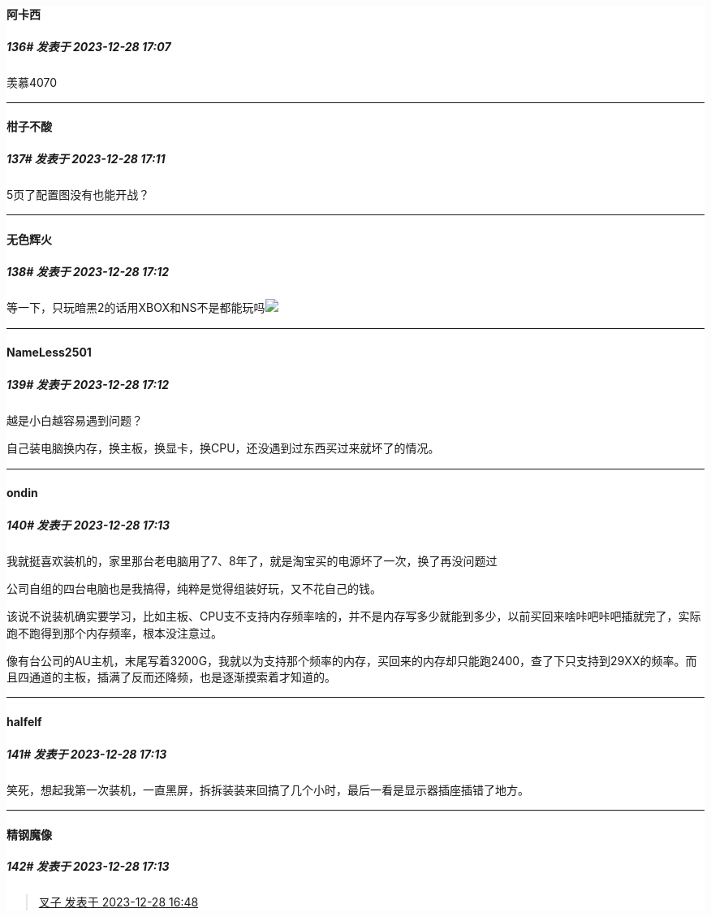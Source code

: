 ####  阿卡西  
##### 136#       发表于 2023-12-28 17:07

羡慕4070

*****

####  柑子不酸  
##### 137#       发表于 2023-12-28 17:11

5页了配置图没有也能开战？

*****

####  无色辉火  
##### 138#       发表于 2023-12-28 17:12

等一下，只玩暗黑2的话用XBOX和NS不是都能玩吗<img src="https://static.saraba1st.com/image/smiley/face2017/125.png" referrerpolicy="no-referrer">

*****

####  NameLess2501  
##### 139#       发表于 2023-12-28 17:12

越是小白越容易遇到问题？

自己装电脑换内存，换主板，换显卡，换CPU，还没遇到过东西买过来就坏了的情况。

*****

####  ondin  
##### 140#       发表于 2023-12-28 17:13

我就挺喜欢装机的，家里那台老电脑用了7、8年了，就是淘宝买的电源坏了一次，换了再没问题过

公司自组的四台电脑也是我搞得，纯粹是觉得组装好玩，又不花自己的钱。

该说不说装机确实要学习，比如主板、CPU支不支持内存频率啥的，并不是内存写多少就能到多少，以前买回来啥咔吧咔吧插就完了，实际跑不跑得到那个内存频率，根本没注意过。

像有台公司的AU主机，末尾写着3200G，我就以为支持那个频率的内存，买回来的内存却只能跑2400，查了下只支持到29XX的频率。而且四通道的主板，插满了反而还降频，也是逐渐摸索着才知道的。

*****

####  halfelf  
##### 141#       发表于 2023-12-28 17:13

笑死，想起我第一次装机，一直黑屏，拆拆装装来回搞了几个小时，最后一看是显示器插座插错了地方。

*****

####  精钢魔像  
##### 142#       发表于 2023-12-28 17:13

<blockquote><a href="httphttps://bbs.saraba1st.com/2b/forum.php?mod=redirect&amp;goto=findpost&amp;pid=63467754&amp;ptid=2165740" target="_blank">叉子 发表于 2023-12-28 16:48</a>
